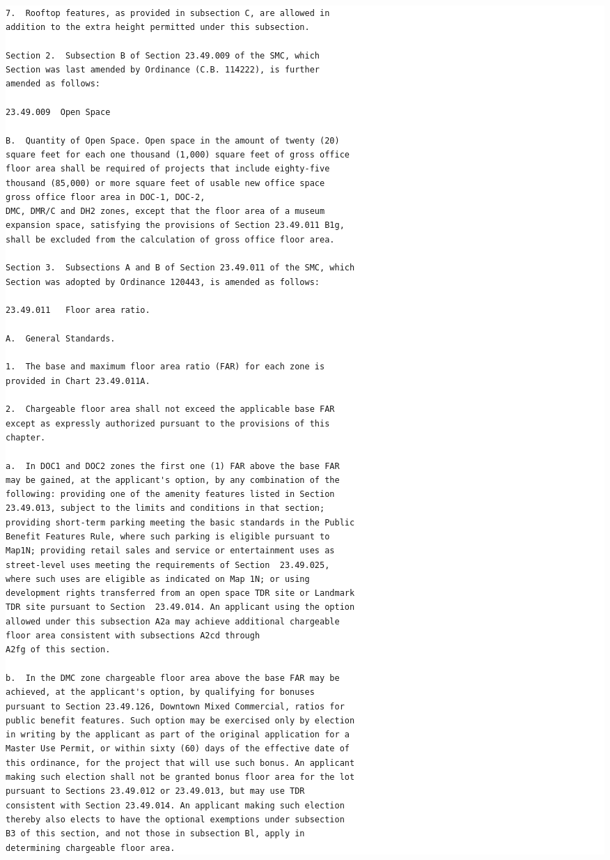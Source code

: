     7.  Rooftop features, as provided in subsection C, are allowed in  
    addition to the extra height permitted under this subsection.  
  
    Section 2.  Subsection B of Section 23.49.009 of the SMC, which  
    Section was last amended by Ordinance (C.B. 114222), is further  
    amended as follows:  
  
    23.49.009  Open Space  
  
    B.  Quantity of Open Space. Open space in the amount of twenty (20)  
    square feet for each one thousand (1,000) square feet of gross office  
    floor area shall be required of projects that include eighty-five  
    thousand (85,000) or more square feet of usable new office space  
    gross office floor area in DOC-1, DOC-2,  
    DMC, DMR/C and DH2 zones, except that the floor area of a museum  
    expansion space, satisfying the provisions of Section 23.49.011 B1g,  
    shall be excluded from the calculation of gross office floor area.  
  
    Section 3.  Subsections A and B of Section 23.49.011 of the SMC, which  
    Section was adopted by Ordinance 120443, is amended as follows:  
  
    23.49.011   Floor area ratio.  
  
    A.  General Standards.  
  
    1.  The base and maximum floor area ratio (FAR) for each zone is  
    provided in Chart 23.49.011A.  
  
    2.  Chargeable floor area shall not exceed the applicable base FAR  
    except as expressly authorized pursuant to the provisions of this  
    chapter.  
  
    a.  In DOC1 and DOC2 zones the first one (1) FAR above the base FAR  
    may be gained, at the applicant's option, by any combination of the  
    following: providing one of the amenity features listed in Section  
    23.49.013, subject to the limits and conditions in that section;  
    providing short-term parking meeting the basic standards in the Public  
    Benefit Features Rule, where such parking is eligible pursuant to  
    Map1N; providing retail sales and service or entertainment uses as  
    street-level uses meeting the requirements of Section  23.49.025,  
    where such uses are eligible as indicated on Map 1N; or using  
    development rights transferred from an open space TDR site or Landmark  
    TDR site pursuant to Section  23.49.014. An applicant using the option  
    allowed under this subsection A2a may achieve additional chargeable  
    floor area consistent with subsections A2cd through  
    A2fg of this section.  
  
    b.  In the DMC zone chargeable floor area above the base FAR may be  
    achieved, at the applicant's option, by qualifying for bonuses  
    pursuant to Section 23.49.126, Downtown Mixed Commercial, ratios for  
    public benefit features. Such option may be exercised only by election  
    in writing by the applicant as part of the original application for a  
    Master Use Permit, or within sixty (60) days of the effective date of  
    this ordinance, for the project that will use such bonus. An applicant  
    making such election shall not be granted bonus floor area for the lot  
    pursuant to Sections 23.49.012 or 23.49.013, but may use TDR  
    consistent with Section 23.49.014. An applicant making such election  
    thereby also elects to have the optional exemptions under subsection  
    B3 of this section, and not those in subsection Bl, apply in  
    determining chargeable floor area.  
  